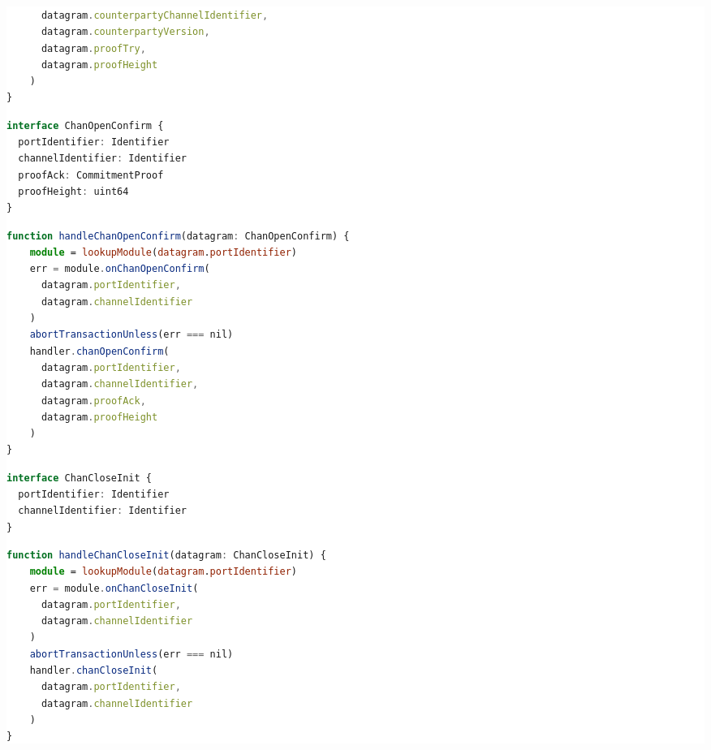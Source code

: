 ```typescript
      datagram.counterpartyChannelIdentifier,
      datagram.counterpartyVersion,
      datagram.proofTry,
      datagram.proofHeight
    )
}
```

```typescript
interface ChanOpenConfirm {
  portIdentifier: Identifier
  channelIdentifier: Identifier
  proofAck: CommitmentProof
  proofHeight: uint64
}
```

```typescript
function handleChanOpenConfirm(datagram: ChanOpenConfirm) {
    module = lookupModule(datagram.portIdentifier)
    err = module.onChanOpenConfirm(
      datagram.portIdentifier,
      datagram.channelIdentifier
    )
    abortTransactionUnless(err === nil)
    handler.chanOpenConfirm(
      datagram.portIdentifier,
      datagram.channelIdentifier,
      datagram.proofAck,
      datagram.proofHeight
    )
}
```

```typescript
interface ChanCloseInit {
  portIdentifier: Identifier
  channelIdentifier: Identifier
}
```

```typescript
function handleChanCloseInit(datagram: ChanCloseInit) {
    module = lookupModule(datagram.portIdentifier)
    err = module.onChanCloseInit(
      datagram.portIdentifier,
      datagram.channelIdentifier
    )
    abortTransactionUnless(err === nil)
    handler.chanCloseInit(
      datagram.portIdentifier,
      datagram.channelIdentifier
    )
}
```
